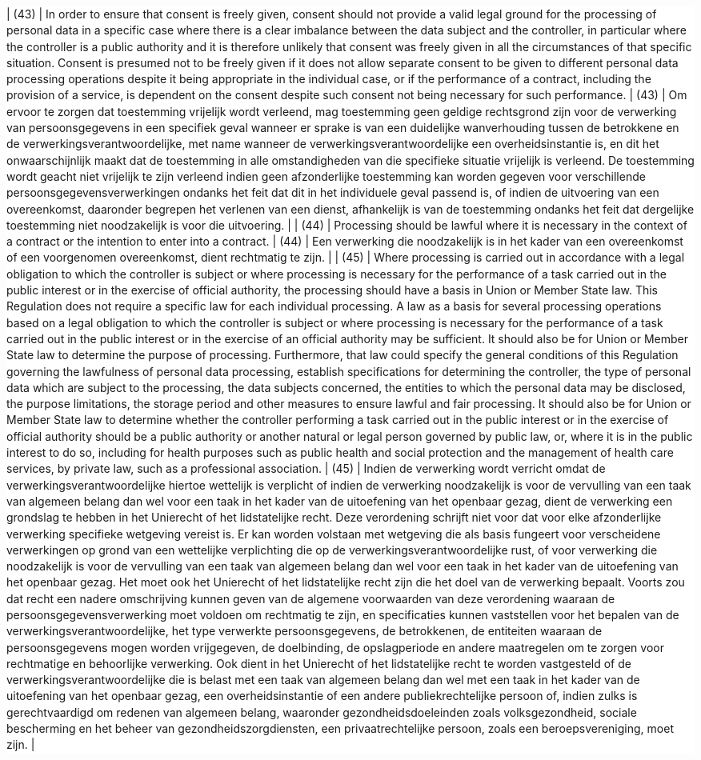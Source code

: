 | (43) | In order to ensure that consent is freely given, consent should not provide a valid legal ground for the processing of personal data in a specific case where there is a clear imbalance between the data subject and the controller, in particular where the controller is a public authority and it is therefore unlikely that consent was freely given in all the circumstances of that specific situation. Consent is presumed not to be freely given if it does not allow separate consent to be given to different personal data processing operations despite it being appropriate in the individual case, or if the performance of a contract, including the provision of a service, is dependent on the consent despite such consent not being necessary for such performance. | (43) | Om ervoor te zorgen dat toestemming vrijelijk wordt verleend, mag toestemming geen geldige rechtsgrond zijn voor de verwerking van persoonsgegevens in een specifiek geval wanneer er sprake is van een duidelijke wanverhouding tussen de betrokkene en de verwerkingsverantwoordelijke, met name wanneer de verwerkingsverantwoordelijke een overheidsinstantie is, en dit het onwaarschijnlijk maakt dat de toestemming in alle omstandigheden van die specifieke situatie vrijelijk is verleend. De toestemming wordt geacht niet vrijelijk te zijn verleend indien geen afzonderlijke toestemming kan worden gegeven voor verschillende persoonsgegevensverwerkingen ondanks het feit dat dit in het individuele geval passend is, of indien de uitvoering van een overeenkomst, daaronder begrepen het verlenen van een dienst, afhankelijk is van de toestemming ondanks het feit dat dergelijke toestemming niet noodzakelijk is voor die uitvoering. |
| (44) | Processing should be lawful where it is necessary in the context of a contract or the intention to enter into a contract. | (44) | Een verwerking die noodzakelijk is in het kader van een overeenkomst of een voorgenomen overeenkomst, dient rechtmatig te zijn. |
| (45) | Where processing is carried out in accordance with a legal obligation to which the controller is subject or where processing is necessary for the performance of a task carried out in the public interest or in the exercise of official authority, the processing should have a basis in Union or Member State law. This Regulation does not require a specific law for each individual processing. A law as a basis for several processing operations based on a legal obligation to which the controller is subject or where processing is necessary for the performance of a task carried out in the public interest or in the exercise of an official authority may be sufficient. It should also be for Union or Member State law to determine the purpose of processing. Furthermore, that law could specify the general conditions of this Regulation governing the lawfulness of personal data processing, establish specifications for determining the controller, the type of personal data which are subject to the processing, the data subjects concerned, the entities to which the personal data may be disclosed, the purpose limitations, the storage period and other measures to ensure lawful and fair processing. It should also be for Union or Member State law to determine whether the controller performing a task carried out in the public interest or in the exercise of official authority should be a public authority or another natural or legal person governed by public law, or, where it is in the public interest to do so, including for health purposes such as public health and social protection and the management of health care services, by private law, such as a professional association. | (45) | Indien de verwerking wordt verricht omdat de verwerkingsverantwoordelijke hiertoe wettelijk is verplicht of indien de verwerking noodzakelijk is voor de vervulling van een taak van algemeen belang dan wel voor een taak in het kader van de uitoefening van het openbaar gezag, dient de verwerking een grondslag te hebben in het Unierecht of het lidstatelijke recht. Deze verordening schrijft niet voor dat voor elke afzonderlijke verwerking specifieke wetgeving vereist is. Er kan worden volstaan met wetgeving die als basis fungeert voor verscheidene verwerkingen op grond van een wettelijke verplichting die op de verwerkingsverantwoordelijke rust, of voor verwerking die noodzakelijk is voor de vervulling van een taak van algemeen belang dan wel voor een taak in het kader van de uitoefening van het openbaar gezag. Het moet ook het Unierecht of het lidstatelijke recht zijn die het doel van de verwerking bepaalt. Voorts zou dat recht een nadere omschrijving kunnen geven van de algemene voorwaarden van deze verordening waaraan de persoonsgegevensverwerking moet voldoen om rechtmatig te zijn, en specificaties kunnen vaststellen voor het bepalen van de verwerkingsverantwoordelijke, het type verwerkte persoonsgegevens, de betrokkenen, de entiteiten waaraan de persoonsgegevens mogen worden vrijgegeven, de doelbinding, de opslagperiode en andere maatregelen om te zorgen voor rechtmatige en behoorlijke verwerking. Ook dient in het Unierecht of het lidstatelijke recht te worden vastgesteld of de verwerkingsverantwoordelijke die is belast met een taak van algemeen belang dan wel met een taak in het kader van de uitoefening van het openbaar gezag, een overheidsinstantie of een andere publiekrechtelijke persoon of, indien zulks is gerechtvaardigd om redenen van algemeen belang, waaronder gezondheidsdoeleinden zoals volksgezondheid, sociale bescherming en het beheer van gezondheidszorgdiensten, een privaatrechtelijke persoon, zoals een beroepsvereniging, moet zijn. |